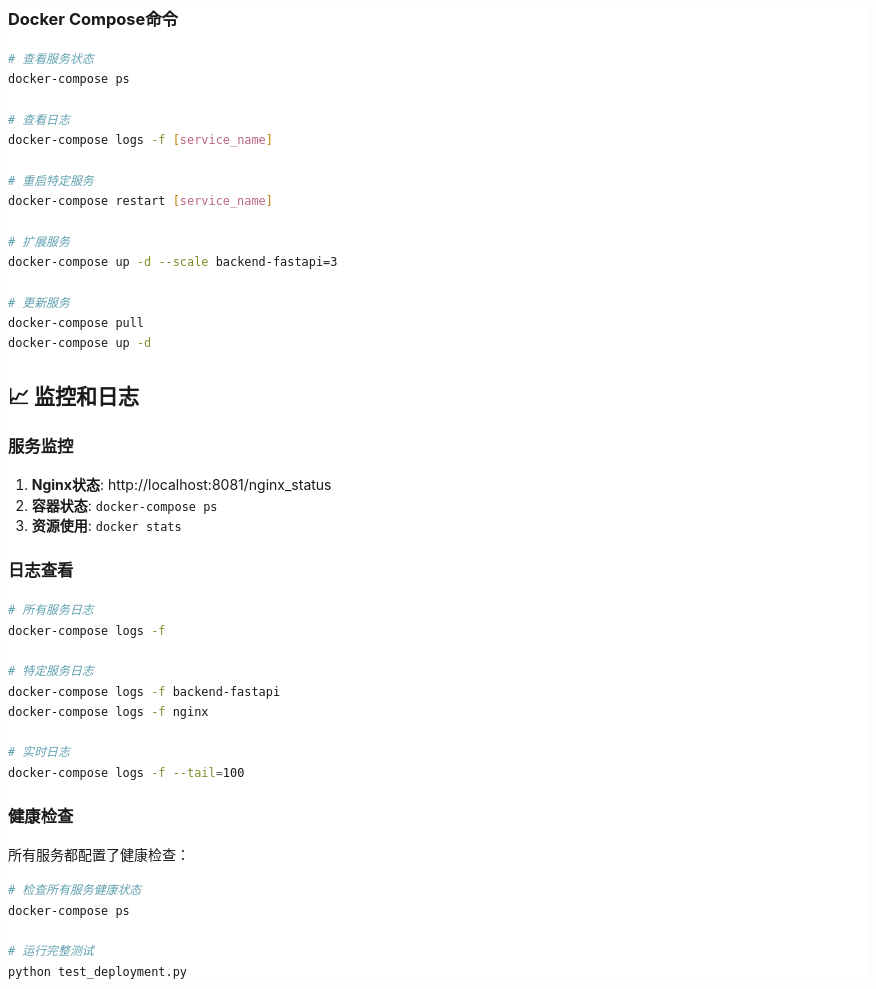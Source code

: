 ```bash
```

### Docker Compose命令

```bash
# 查看服务状态
docker-compose ps

# 查看日志
docker-compose logs -f [service_name]

# 重启特定服务
docker-compose restart [service_name]

# 扩展服务
docker-compose up -d --scale backend-fastapi=3

# 更新服务
docker-compose pull
docker-compose up -d
```

## 📈 监控和日志

### 服务监控

1. **Nginx状态**: http://localhost:8081/nginx_status
2. **容器状态**: `docker-compose ps`
3. **资源使用**: `docker stats`

### 日志查看

```bash
# 所有服务日志
docker-compose logs -f

# 特定服务日志
docker-compose logs -f backend-fastapi
docker-compose logs -f nginx

# 实时日志
docker-compose logs -f --tail=100
```

### 健康检查

所有服务都配置了健康检查：

```bash
# 检查所有服务健康状态
docker-compose ps

# 运行完整测试
python test_deployment.py
```
